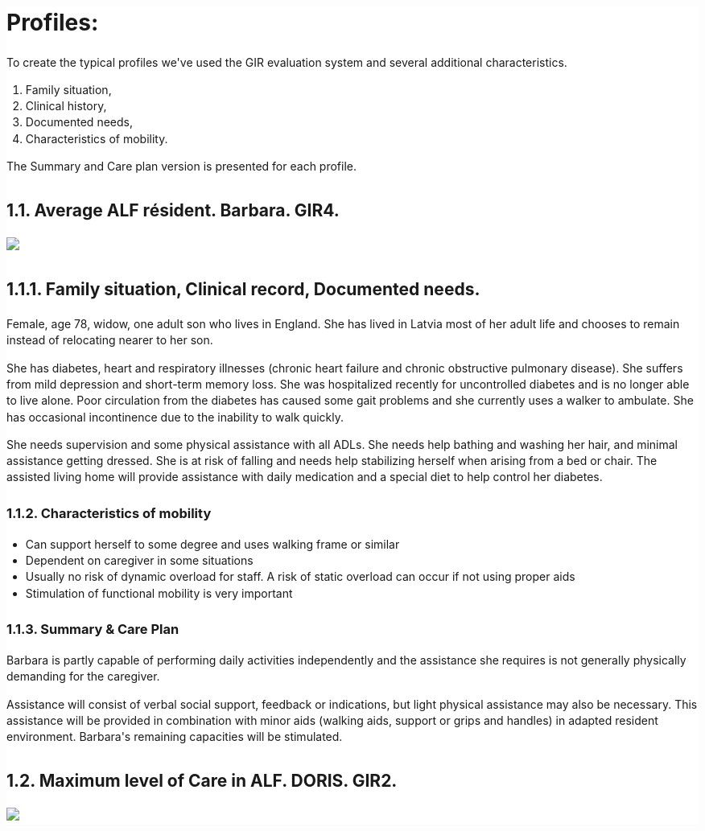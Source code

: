 # Profiles:

To create the typical profiles we've used the GIR evaluation system and several additional characteristics.

1. Family situation,
2. Clinical history,
3. Documented needs,
4. Characteristics of mobility.

The Summary and Care plan version is presented for each profile.

## 1.1\. Average ALF résident. Barbara. GIR4\.
![](https://s3-us-west-2.amazonaws.com/the-grid-img/p/c466bd8b52dbc928c4dc6c208be445d2c75c25f4.png)

## 1.1.1\. Family situation, Сlinical record, Documented needs.

Female, age 78, widow, one adult son who lives in England. She has lived in Latvia most of her adult life and chooses to remain instead of relocating nearer to her son.

She has diabetes, heart and respiratory illnesses (chronic heart failure and chronic obstructive pulmonary disease). She suffers from mild depression and short-term memory loss. She was hospitalized recently for uncontrolled diabetes and is no longer able to live alone. Poor circulation from the diabetes has caused some gait problems and she currently uses a walker to ambulate. She has occasional incontinence due to the inability to walk quickly.

She needs supervision and some physical assistance with all ADLs. She needs help bathing and washing her hair, and minimal assistance getting dressed. She is at risk of falling and needs help stabilizing herself when arising from a bed or chair. The assisted living home will provide assistance with daily medication and a special diet to help control her diabetes.

### 1.1.2\. Characteristics of mobility

* Can support herself to some degree and uses walking frame or similar
* Dependent on caregiver in some situations
* Usually no risk of dynamic overload for staff. A risk of static overload can occur if not using proper aids
* Stimulation of functional mobility is very important

### 1.1.3\. Summary & Care Plan

Barbara is partly capable of performing daily activities independently and the assistance she requires is not generally physically demanding for the caregiver.

Assistance will consist of verbal social support, feedback or indications, but light physical assistance may also be necessary. This assistance will be provided in combination with minor aids (walking aids, support or grips and handles) in adapted resident environment. Barbara's remaining capacities will be stimulated.

## 1.2\. Maximum level of Care in ALF. DORIS. GIR2\.
![](https://the-grid-user-content.s3-us-west-2.amazonaws.com/c76f19ed-7147-4006-8ce6-7f428acdcf6d.png)
